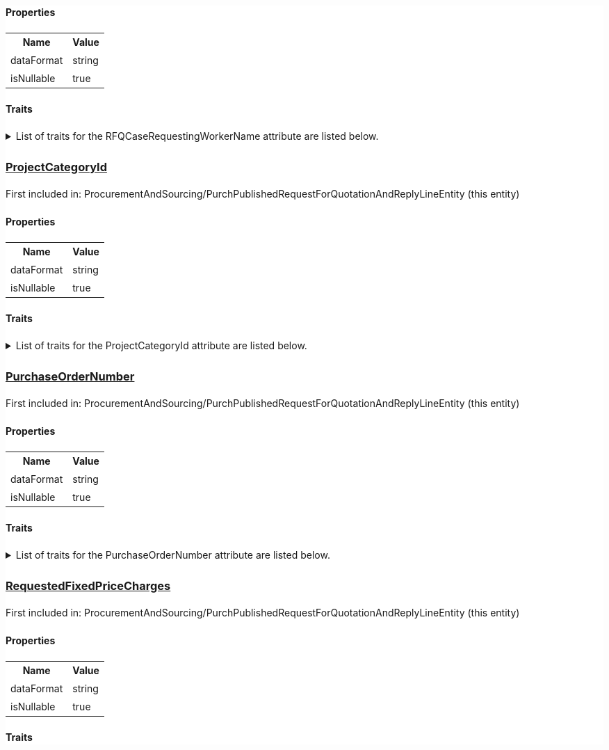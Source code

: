 #### Properties

<table><tr><th>Name</th><th>Value</th></tr><tr><td>dataFormat</td><td>string</td></tr><tr><td>isNullable</td><td>true</td></tr></table>

#### Traits

<details><summary>List of traits for the RFQCaseRequestingWorkerName attribute are listed below.</summary></details>

### <a href=#ProjectCategoryId name="ProjectCategoryId">ProjectCategoryId</a>

First included in: ProcurementAndSourcing/PurchPublishedRequestForQuotationAndReplyLineEntity (this entity)  

#### Properties

<table><tr><th>Name</th><th>Value</th></tr><tr><td>dataFormat</td><td>string</td></tr><tr><td>isNullable</td><td>true</td></tr></table>

#### Traits

<details><summary>List of traits for the ProjectCategoryId attribute are listed below.</summary></details>

### <a href=#PurchaseOrderNumber name="PurchaseOrderNumber">PurchaseOrderNumber</a>

First included in: ProcurementAndSourcing/PurchPublishedRequestForQuotationAndReplyLineEntity (this entity)  

#### Properties

<table><tr><th>Name</th><th>Value</th></tr><tr><td>dataFormat</td><td>string</td></tr><tr><td>isNullable</td><td>true</td></tr></table>

#### Traits

<details><summary>List of traits for the PurchaseOrderNumber attribute are listed below.</summary></details>

### <a href=#RequestedFixedPriceCharges name="RequestedFixedPriceCharges">RequestedFixedPriceCharges</a>

First included in: ProcurementAndSourcing/PurchPublishedRequestForQuotationAndReplyLineEntity (this entity)  

#### Properties

<table><tr><th>Name</th><th>Value</th></tr><tr><td>dataFormat</td><td>string</td></tr><tr><td>isNullable</td><td>true</td></tr></table>

#### Traits
